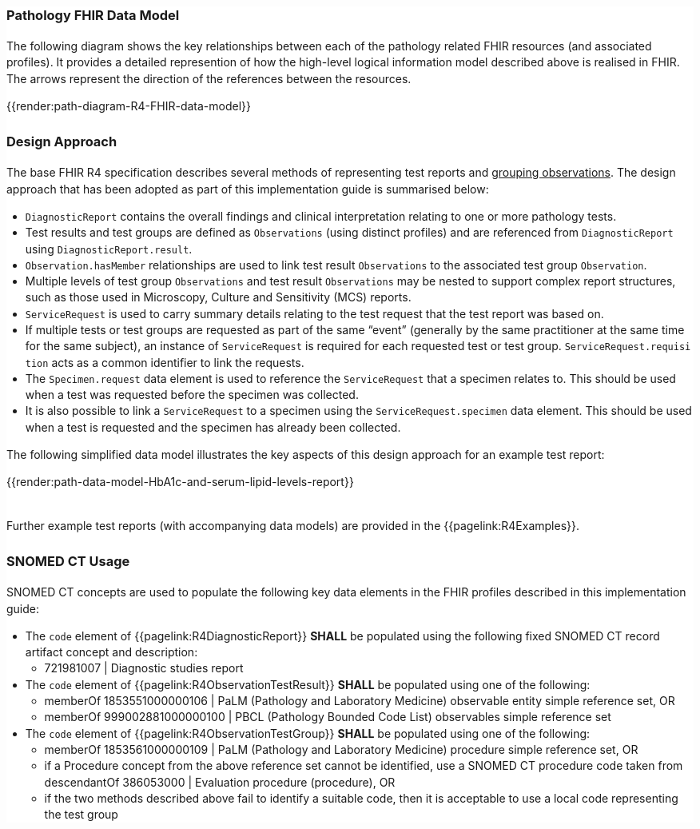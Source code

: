 ### Pathology FHIR Data Model
The following diagram shows the key relationships between each of the pathology related FHIR resources (and associated profiles). It provides a detailed represention of how the high-level logical information model described above is realised in FHIR. The arrows represent the direction of the references between the resources.

{{render:path-diagram-R4-FHIR-data-model}}

### Design Approach
The base FHIR R4 specification describes several methods of representing test reports and  [grouping observations](https://hl7.org/fhir/R4/observation.html#obsgrouping). The design approach that has been adopted as part of this implementation guide is summarised below:

* <code>DiagnosticReport</code> contains the overall findings and clinical interpretation relating to one or more pathology tests.
* Test results and test groups are defined as <code>Observations</code> (using distinct profiles) and are referenced from <code>DiagnosticReport</code> using <code>DiagnosticReport.result</code>.
* <code>Observation.hasMember</code> relationships are used to link test result <code>Observations</code> to the associated test group <code>Observation</code>.
* Multiple levels of test group <code>Observations</code> and test result <code>Observations</code> may be nested to support complex report structures, such as those used in Microscopy, Culture and Sensitivity (MCS) reports.
* <code>ServiceRequest</code> is used to carry summary details relating to the test request that the test report was based on.
* If multiple tests or test groups are requested as part of the same “event” (generally by the same practitioner at the same time for the same subject), an instance of <code>ServiceRequest</code> is required for each requested test or test group. <code>ServiceRequest.requisition</code> acts as a common identifier to link the requests.
* The <code>Specimen.request</code> data element is used to reference the <code>ServiceRequest</code> that a specimen relates to. This should be used when a test was requested before the specimen was collected. 
* It is also possible to link a <code>ServiceRequest</code> to a specimen using the <code>ServiceRequest.specimen</code> data element. This should be used when a test is requested and the specimen has already been collected.

The following simplified data model illustrates the key aspects of this design approach for an example test report:

{{render:path-data-model-HbA1c-and-serum-lipid-levels-report}}

<br>
Further example test reports (with accompanying data models) are provided in the {{pagelink:R4Examples}}.

### SNOMED CT Usage
SNOMED CT concepts are used to populate the following key data elements in the FHIR profiles described in this implementation guide:

* The <code>code</code> element of {{pagelink:R4DiagnosticReport}} <b>SHALL</b> be populated using the following fixed SNOMED CT record artifact concept and description:
    * 721981007 | Diagnostic studies report
* The <code>code</code> element of {{pagelink:R4ObservationTestResult}} <b>SHALL</b> be populated using one of the following:
    * memberOf 1853551000000106 | PaLM (Pathology and Laboratory Medicine) observable entity simple reference set, OR
    * memberOf 999002881000000100 | PBCL (Pathology Bounded Code List) observables simple reference set
* The <code>code</code> element of {{pagelink:R4ObservationTestGroup}} <b>SHALL</b> be populated using one of the following:
    * memberOf 1853561000000109 | PaLM (Pathology and Laboratory Medicine) procedure simple reference set, OR
    * if a Procedure concept from the above reference set cannot be identified, use a SNOMED CT procedure code taken from descendantOf 386053000 | Evaluation procedure (procedure), OR
    * if the two methods described above fail to identify a suitable code, then it is acceptable to use a local code representing the test group 
